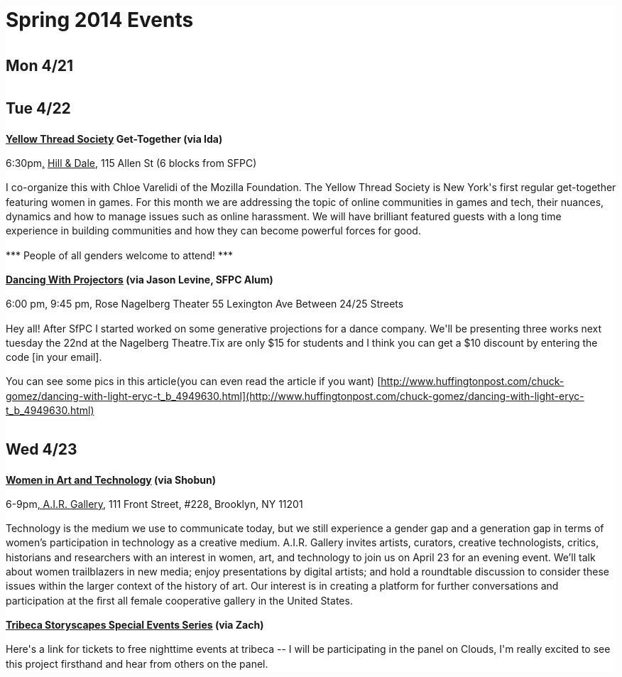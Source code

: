 # Spring 2014 Events

## Mon 4/21

## Tue 4/22

**[Yellow Thread Society](http://www.hillanddalenyc.com/)  Get-Together (via Ida)**

6:30pm<u>,</u> [Hill & Dale](http://www.hillanddalenyc.com/), 115 Allen St (6 blocks from SFPC)

I co-organize this with Chloe  Varelidi of the Mozilla Foundation. The Yellow Thread Society is New  York's first regular get-together featuring women in games. For this month we are addressing the topic of online communities in games and tech, their nuances, dynamics and how to manage issues such as online harassment. We will have brilliant featured guests with a long time experience in building communities and how they can become powerful forces for good. 

*** People of all genders welcome to attend! ***

**[Dancing With Projectors](http://eryctaylordance.com/events.php?dt=2014-04-22&id=20)  (via Jason Levine, SFPC Alum)**

6:00 pm, 9:45 pm, Rose Nagelberg Theater 55 Lexington Ave Between 24/25 Streets

Hey all!  After SfPC I started worked on some generative projections for  a dance company. We'll be presenting three works next tuesday the 22nd  at the Nagelberg Theatre.Tix are only $15 for students and I think you can get a $10 discount by entering the code [in your email].

You can see some pics in this article(you can even read the article if you want) [](http://www.huffingtonpost.com/chuck-gomez/dancing-with-light-eryc-t_b_4949630.html)[http://www.huffingtonpost.com/chuck-gomez/dancing-with-light-eryc-t_b_4949630.html](http://www.huffingtonpost.com/chuck-gomez/dancing-with-light-eryc-t_b_4949630.html)

## Wed 4/23

**[Women in Art and Technology](http://www.ameliamarzec.com/womenarttechnology)  (via Shobun)**

6-9pm[, A.I.R. Gallery](http://www.airgallery.org), 111 Front Street, #228[,](/ep/search/?q=%23228Brooklyn&via=GqFfJEj7zhy) Brooklyn, NY 11201

Technology is the medium we use to communicate today, but we still  experience a gender gap and a generation gap in terms of women’s  participation in technology as a creative medium. A.I.R. Gallery invites  artists, curators, creative technologists, critics, historians and  researchers with an interest in women, art, and technology to join us on  April 23 for an evening event. We’ll talk about women trailblazers in  new media; enjoy presentations by digital artists; and hold a roundtable  discussion to consider these issues within the larger context of the  history of art. Our interest is in creating a platform for further  conversations and participation at the ﬁrst all female cooperative  gallery in the United States.  

**[Tribeca Storyscapes Special Events Series](http://www.eventbrite.com/e/tribeca-storyscapes-special-events-series-in-collaboration-with-bombay-sapphire-gin-tickets-11229141665?aff=estw) (via Zach)**

Here's a link for tickets to free nighttime events at tribeca -- I  will be participating in the panel on Clouds, I'm really excited to see  this project firsthand and hear from others on the panel.
